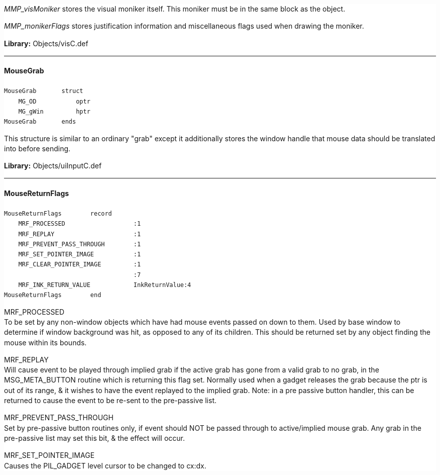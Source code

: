 *MMP_visMoniker* stores the visual moniker itself. This moniker must be in 
the same block as the object.

*MMP_monikerFlags* stores justification information and miscellaneous flags 
used when drawing the moniker.

**Library:** Objects/visC.def

----------
#### MouseGrab
	MouseGrab		struct
		MG_OD			optr
		MG_gWin			hptr
	MouseGrab		ends

This structure is similar to an ordinary "grab" except it additionally stores 
the window handle that mouse data should be translated into before sending.

**Library:** Objects/uiInputC.def

----------
#### MouseReturnFlags
	MouseReturnFlags		record
		MRF_PROCESSED					:1
		MRF_REPLAY						:1
		MRF_PREVENT_PASS_THROUGH		:1
		MRF_SET_POINTER_IMAGE			:1
		MRF_CLEAR_POINTER_IMAGE			:1
										:7
		MRF_INK_RETURN_VALUE			InkReturnValue:4
	MouseReturnFlags		end

MRF_PROCESSED  
To be set by any non-window objects which have had mouse 
events passed on down to them. Used by base window to 
determine if window background was hit, as opposed to any of 
its children. This should be returned set by any object finding 
the mouse within its bounds.

MRF_REPLAY  
Will cause event to be played through implied grab if the active 
grab has gone from a valid grab to no grab, in the 
MSG_META_BUTTON routine which is returning this flag set. 
Normally used when a gadget releases the grab because the ptr 
is out of its range, & it wishes to have the event replayed to the 
implied grab. Note: in a pre passive button handler, this can be 
returned to cause the event to be re-sent to the pre-passive list.

MRF_PREVENT_PASS_THROUGH  
Set by pre-passive button routines only, if event should NOT be 
passed through to active/implied mouse grab. Any grab in the 
pre-passive list may set this bit, & the effect will occur.

MRF_SET_POINTER_IMAGE  
Causes the PIL_GADGET level cursor to be changed to cx:dx.
